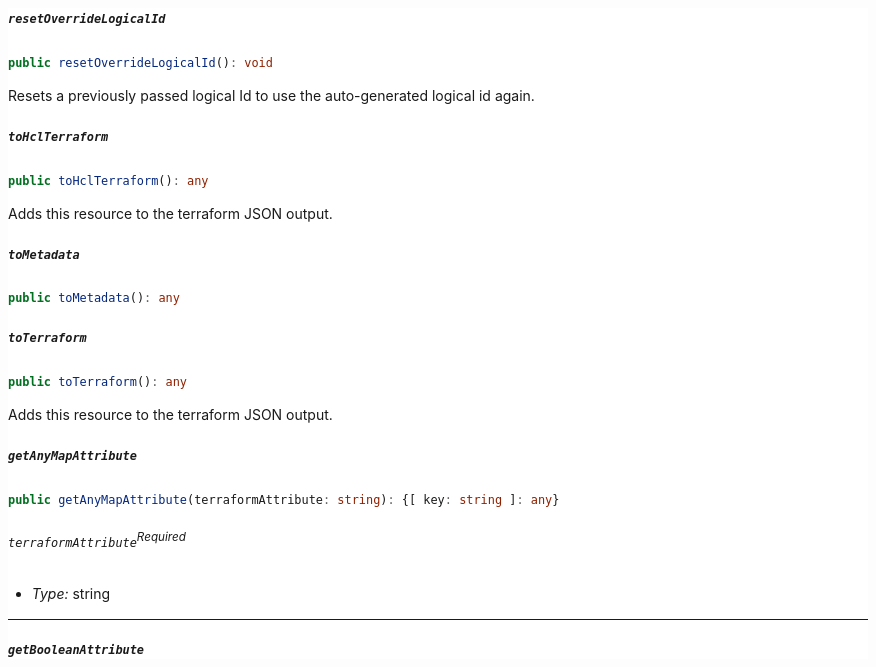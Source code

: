 ##### `resetOverrideLogicalId` <a name="resetOverrideLogicalId" id="@cdktf/provider-cloudflare.dataCloudflareCloudConnectorRulesList.DataCloudflareCloudConnectorRulesList.resetOverrideLogicalId"></a>

```typescript
public resetOverrideLogicalId(): void
```

Resets a previously passed logical Id to use the auto-generated logical id again.

##### `toHclTerraform` <a name="toHclTerraform" id="@cdktf/provider-cloudflare.dataCloudflareCloudConnectorRulesList.DataCloudflareCloudConnectorRulesList.toHclTerraform"></a>

```typescript
public toHclTerraform(): any
```

Adds this resource to the terraform JSON output.

##### `toMetadata` <a name="toMetadata" id="@cdktf/provider-cloudflare.dataCloudflareCloudConnectorRulesList.DataCloudflareCloudConnectorRulesList.toMetadata"></a>

```typescript
public toMetadata(): any
```

##### `toTerraform` <a name="toTerraform" id="@cdktf/provider-cloudflare.dataCloudflareCloudConnectorRulesList.DataCloudflareCloudConnectorRulesList.toTerraform"></a>

```typescript
public toTerraform(): any
```

Adds this resource to the terraform JSON output.

##### `getAnyMapAttribute` <a name="getAnyMapAttribute" id="@cdktf/provider-cloudflare.dataCloudflareCloudConnectorRulesList.DataCloudflareCloudConnectorRulesList.getAnyMapAttribute"></a>

```typescript
public getAnyMapAttribute(terraformAttribute: string): {[ key: string ]: any}
```

###### `terraformAttribute`<sup>Required</sup> <a name="terraformAttribute" id="@cdktf/provider-cloudflare.dataCloudflareCloudConnectorRulesList.DataCloudflareCloudConnectorRulesList.getAnyMapAttribute.parameter.terraformAttribute"></a>

- *Type:* string

---

##### `getBooleanAttribute` <a name="getBooleanAttribute" id="@cdktf/provider-cloudflare.dataCloudflareCloudConnectorRulesList.DataCloudflareCloudConnectorRulesList.getBooleanAttribute"></a>

